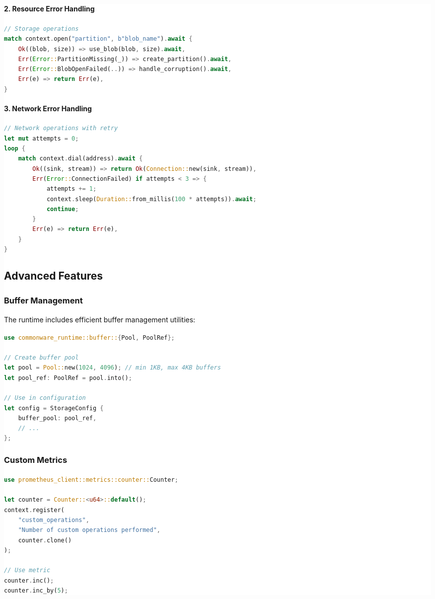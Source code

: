 #### 2. Resource Error Handling

```rust
// Storage operations
match context.open("partition", b"blob_name").await {
    Ok((blob, size)) => use_blob(blob, size).await,
    Err(Error::PartitionMissing(_)) => create_partition().await,
    Err(Error::BlobOpenFailed(..)) => handle_corruption().await,
    Err(e) => return Err(e),
}
```

#### 3. Network Error Handling

```rust
// Network operations with retry
let mut attempts = 0;
loop {
    match context.dial(address).await {
        Ok((sink, stream)) => return Ok(Connection::new(sink, stream)),
        Err(Error::ConnectionFailed) if attempts < 3 => {
            attempts += 1;
            context.sleep(Duration::from_millis(100 * attempts)).await;
            continue;
        }
        Err(e) => return Err(e),
    }
}
```

## Advanced Features

### Buffer Management

The runtime includes efficient buffer management utilities:

```rust
use commonware_runtime::buffer::{Pool, PoolRef};

// Create buffer pool
let pool = Pool::new(1024, 4096); // min 1KB, max 4KB buffers
let pool_ref: PoolRef = pool.into();

// Use in configuration
let config = StorageConfig {
    buffer_pool: pool_ref,
    // ...
};
```

### Custom Metrics

```rust
use prometheus_client::metrics::counter::Counter;

let counter = Counter::<u64>::default();
context.register(
    "custom_operations", 
    "Number of custom operations performed",
    counter.clone()
);

// Use metric
counter.inc();
counter.inc_by(5);

```